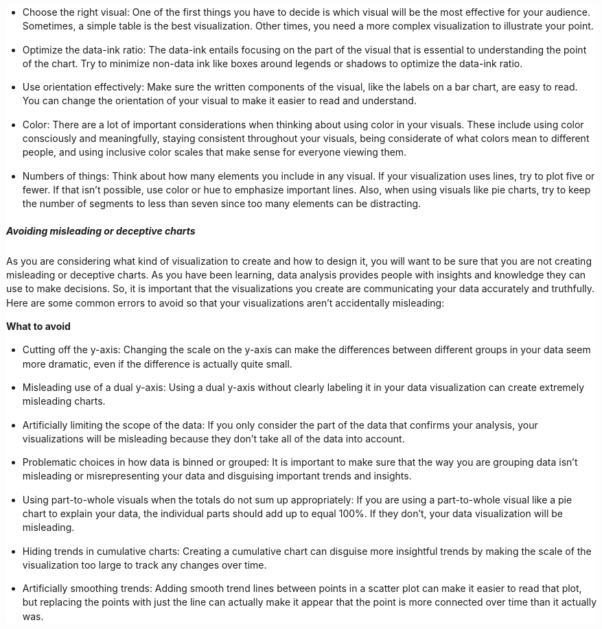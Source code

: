 * Choose the right visual: One of the first things you have to decide is which visual will be the most effective for your audience. Sometimes, a simple table is the best visualization. Other times, you need a more complex visualization to illustrate your point. 

* Optimize the data-ink ratio: The data-ink entails focusing on the part of the visual that is essential to understanding the point of the chart. Try to minimize non-data ink like boxes around legends or shadows to optimize the data-ink ratio.

* Use orientation effectively: Make sure the written components of the visual, like the labels on a bar chart, are easy to read. You can change the orientation of your visual to make it easier to read and understand. 

* Color: There are a lot of important considerations when thinking about using color in your visuals. These include using color consciously and meaningfully, staying consistent throughout your visuals, being considerate of what colors mean to different people, and using inclusive color scales that make sense for everyone viewing them.

* Numbers of things: Think about how many elements you include in any visual. If your visualization uses lines, try to plot five or fewer. If that isn’t possible, use color or hue to emphasize important lines. Also, when using visuals like pie charts, try to keep the number of segments to less than seven since too many elements can be distracting. 

##### Avoiding misleading or deceptive charts 

As you are considering what kind of visualization to create and how to design it, you will want to be sure that you are not creating misleading or deceptive charts. As you have been learning, data analysis provides people with insights and knowledge they can use to make decisions. So, it is important that the visualizations you create are communicating your data accurately and truthfully. Here are some common errors to avoid so that your visualizations aren’t accidentally misleading: 

**What to avoid**

* Cutting off the y-axis: Changing the scale on the y-axis can make the differences between different groups in your data seem more dramatic, even if the difference is actually quite small. 

* Misleading use of a dual y-axis: Using a dual y-axis without clearly labeling it in your data visualization can create extremely misleading charts. 

* Artificially limiting the scope of the data: If you only consider the part of the data that confirms your analysis, your visualizations will be misleading because they don’t take all of the data into account. 

* Problematic choices in how data is binned or grouped: It is important to make sure that the way you are grouping data isn’t misleading or misrepresenting your data and disguising important trends and insights. 

* Using part-to-whole visuals when the totals do not sum up appropriately: If you are using a part-to-whole visual like a pie chart to explain your data, the individual parts should add up to equal 100%. If they don’t, your data visualization will be misleading. 

* Hiding trends in cumulative charts: Creating a cumulative chart can disguise more insightful trends by making the scale of the visualization too large to track any changes over time. 

* Artificially smoothing trends: Adding smooth trend lines between points in a scatter plot can make it easier to read that plot, but replacing the points with just the line can actually make it appear that the point is more connected over time than it actually was. 

